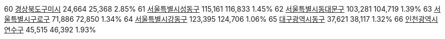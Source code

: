   <tr class="item">
    <td>60</td>
    <td><a href="/apt/경상북도구미시">경상북도구미시</a></td>
    <td>24,664</td>
    <td>25,368</td>
    <td>2.85%</td>
  </tr>

  <tr class="item">
    <td>61</td>
    <td><a href="/apt/서울특별시성동구">서울특별시성동구</a></td>
    <td>115,161</td>
    <td>116,833</td>
    <td>1.45%</td>
  </tr>

  <tr class="item">
    <td>62</td>
    <td><a href="/apt/서울특별시동대문구">서울특별시동대문구</a></td>
    <td>103,281</td>
    <td>104,719</td>
    <td>1.39%</td>
  </tr>

  <tr class="item">
    <td>63</td>
    <td><a href="/apt/서울특별시구로구">서울특별시구로구</a></td>
    <td>71,886</td>
    <td>72,850</td>
    <td>1.34%</td>
  </tr>

  <tr class="item">
    <td>64</td>
    <td><a href="/apt/서울특별시강동구">서울특별시강동구</a></td>
    <td>123,395</td>
    <td>124,706</td>
    <td>1.06%</td>
  </tr>

  <tr class="item">
    <td>65</td>
    <td><a href="/apt/대구광역시동구">대구광역시동구</a></td>
    <td>37,621</td>
    <td>38,117</td>
    <td>1.32%</td>
  </tr>

  <tr class="item">
    <td>66</td>
    <td><a href="/apt/인천광역시연수구">인천광역시연수구</a></td>
    <td>45,515</td>
    <td>46,392</td>
    <td>1.93%</td>
  </tr>
